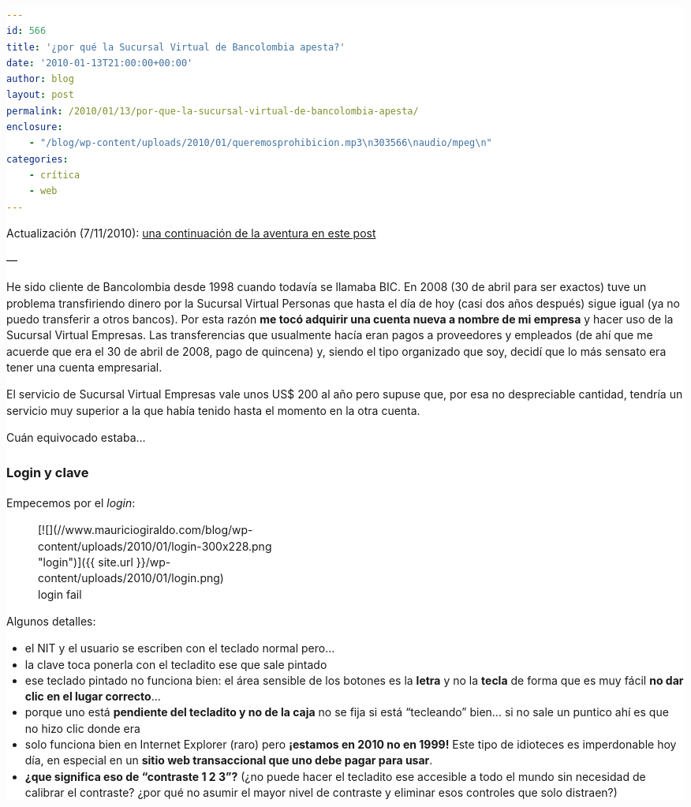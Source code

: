 ```yaml
---
id: 566
title: '¿por qué la Sucursal Virtual de Bancolombia apesta?'
date: '2010-01-13T21:00:00+00:00'
author: blog
layout: post
permalink: /2010/01/13/por-que-la-sucursal-virtual-de-bancolombia-apesta/
enclosure:
    - "/blog/wp-content/uploads/2010/01/queremosprohibicion.mp3\n303566\naudio/mpeg\n"
categories:
    - crítica
    - web
---
```


Actualización (7/11/2010): [una continuación de la aventura en este post](http://www.mauriciogiraldo.com/blog/2010/11/07/aventuras-con-bancolombia-episodio-ii-la-guerra-de-los-navegadores/)

—

He sido cliente de Bancolombia desde 1998 cuando todavía se llamaba BIC. En 2008 (30 de abril para ser exactos) tuve un problema transfiriendo dinero por la Sucursal Virtual Personas que hasta el día de hoy (casi dos años después) sigue igual (ya no puedo transferir a otros bancos). Por esta razón **me tocó adquirir una cuenta nueva a nombre de mi empresa** y hacer uso de la Sucursal Virtual Empresas. Las transferencias que usualmente hacía eran pagos a proveedores y empleados (de ahí que me acuerde que era el 30 de abril de 2008, pago de quincena) y, siendo el tipo organizado que soy, decidí que lo más sensato era tener una cuenta empresarial.

El servicio de Sucursal Virtual Empresas vale unos US$ 200 al año pero supuse que, por esa no despreciable cantidad, tendría un servicio muy superior a la que había tenido hasta el momento en la otra cuenta.

Cuán equivocado estaba…

### Login y clave

Empecemos por el *login*:

<figure aria-describedby="caption-attachment-581" class="wp-caption alignnone" id="attachment_581" style="width: 300px">[![](//www.mauriciogiraldo.com/blog/wp-content/uploads/2010/01/login-300x228.png "login")]({{ site.url }}/wp-content/uploads/2010/01/login.png)<figcaption class="wp-caption-text" id="caption-attachment-581">login fail</figcaption></figure>

Algunos detalles:

- el NIT y el usuario se escriben con el teclado normal pero…
- la clave toca ponerla con el tecladito ese que sale pintado
- ese teclado pintado no funciona bien: el área sensible de los botones es la **letra** y no la **tecla** de forma que es muy fácil **no dar clic en el lugar correcto**…
- porque uno está **pendiente del tecladito y no de la caja** no se fija si está “tecleando” bien… si no sale un puntico ahí es que no hizo clic donde era
- solo funciona bien en Internet Explorer (raro) pero **¡estamos en 2010 no en 1999!** Este tipo de idioteces es imperdonable hoy día, en especial en un **sitio web transaccional que uno debe pagar para usar**.
- **¿que significa eso de “contraste 1 2 3”?** (¿no puede hacer el tecladito ese accesible a todo el mundo sin necesidad de calibrar el contraste? ¿por qué no asumir el mayor nivel de contraste y eliminar esos controles que solo distraen?)
